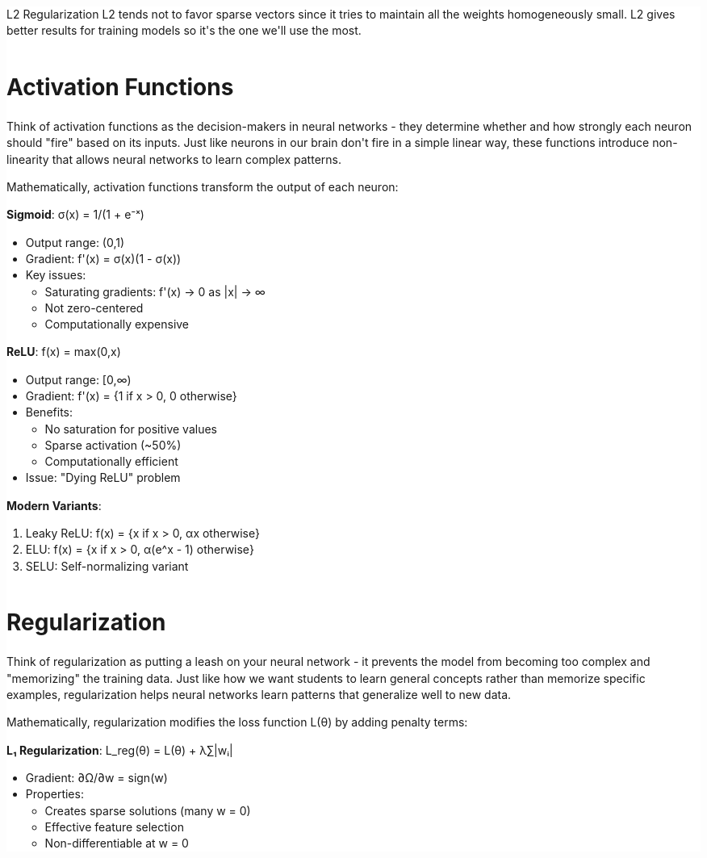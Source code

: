 L2 Regularization L2 tends not to favor sparse vectors since it tries to maintain all the weights homogeneously small.
L2 gives better results for training models so it's the one we'll use the most.

# Activation Functions

Think of activation functions as the decision-makers in neural networks - they determine whether and how strongly each
neuron should "fire" based on its inputs. Just like neurons in our brain don't fire in a simple linear way, these
functions introduce non-linearity that allows neural networks to learn complex patterns.

Mathematically, activation functions transform the output of each neuron:

**Sigmoid**: σ(x) = 1/(1 + e⁻ˣ)

- Output range: (0,1)
- Gradient: f'(x) = σ(x)(1 - σ(x))
- Key issues:
  - Saturating gradients: f'(x) → 0 as |x| → ∞
  - Not zero-centered
  - Computationally expensive

**ReLU**: f(x) = max(0,x)

- Output range: [0,∞)
- Gradient: f'(x) = {1 if x > 0, 0 otherwise}
- Benefits:
  - No saturation for positive values
  - Sparse activation (~50%)
  - Computationally efficient
- Issue: "Dying ReLU" problem

**Modern Variants**:

1. Leaky ReLU: f(x) = {x if x > 0, αx otherwise}
2. ELU: f(x) = {x if x > 0, α(e^x - 1) otherwise}
3. SELU: Self-normalizing variant

# Regularization

Think of regularization as putting a leash on your neural network - it prevents the model from becoming too complex and
"memorizing" the training data. Just like how we want students to learn general concepts rather than memorize specific
examples, regularization helps neural networks learn patterns that generalize well to new data.

Mathematically, regularization modifies the loss function L(θ) by adding penalty terms:

**L₁ Regularization**: L_reg(θ) = L(θ) + λ∑|wᵢ|

- Gradient: ∂Ω/∂w = sign(w)
- Properties:
  - Creates sparse solutions (many w = 0)
  - Effective feature selection
  - Non-differentiable at w = 0
